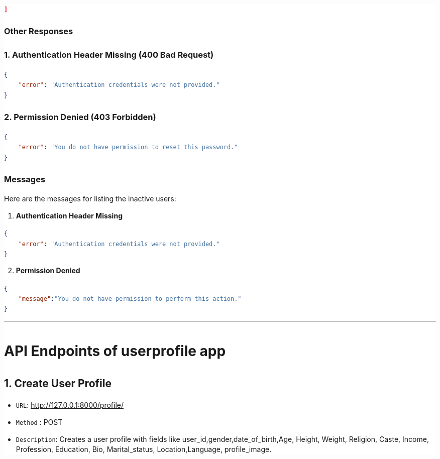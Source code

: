 ```json
]
```

### Other Responses


### 1. **Authentication Header Missing (400 Bad Request)**  
```json
{
    "error": "Authentication credentials were not provided."
}
```

### 2. **Permission Denied (403 Forbidden)**  
```json
{
    "error": "You do not have permission to reset this password."
}
```


### Messages

Here are the messages for listing the inactive users:
 

1. **Authentication Header Missing**  
```json
{
    "error": "Authentication credentials were not provided."
}
```

2. **Permission Denied**  
```json
{
    "message":"You do not have permission to perform this action."
}

```

---

# API Endpoints of userprofile app

## 1. Create User Profile

* `URL`:  http://127.0.0.1:8000/profile/

* `Method` : POST

* `Description`: Creates a  user profile with fields like user_id,gender,date_of_birth,Age, Height, Weight, Religion, Caste, Income, Profession, Education, Bio, Marital_status, Location,Language, profile_image.
